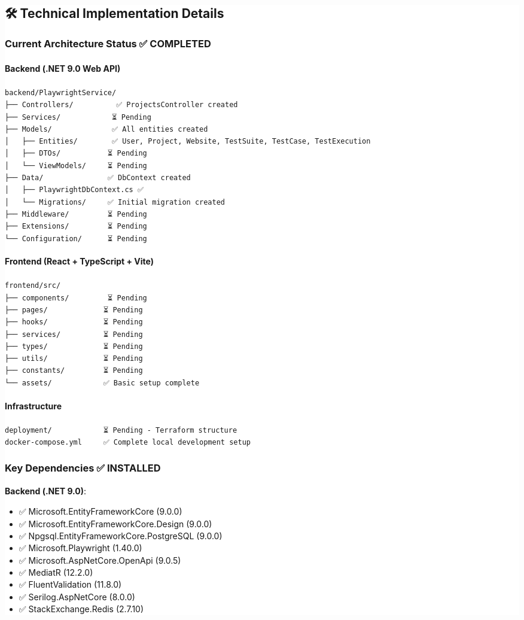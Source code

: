 ## 🛠 Technical Implementation Details

### Current Architecture Status ✅ COMPLETED

#### Backend (.NET 9.0 Web API)
```
backend/PlaywrightService/
├── Controllers/          ✅ ProjectsController created
├── Services/            ⏳ Pending
├── Models/              ✅ All entities created
│   ├── Entities/        ✅ User, Project, Website, TestSuite, TestCase, TestExecution
│   ├── DTOs/           ⏳ Pending
│   └── ViewModels/     ⏳ Pending
├── Data/               ✅ DbContext created
│   ├── PlaywrightDbContext.cs ✅
│   └── Migrations/     ✅ Initial migration created
├── Middleware/         ⏳ Pending
├── Extensions/         ⏳ Pending
└── Configuration/      ⏳ Pending
```

#### Frontend (React + TypeScript + Vite)
```
frontend/src/
├── components/         ⏳ Pending
├── pages/             ⏳ Pending
├── hooks/             ⏳ Pending
├── services/          ⏳ Pending
├── types/             ⏳ Pending
├── utils/             ⏳ Pending
├── constants/         ⏳ Pending
└── assets/            ✅ Basic setup complete
```

#### Infrastructure
```
deployment/            ⏳ Pending - Terraform structure
docker-compose.yml     ✅ Complete local development setup
```

### Key Dependencies ✅ INSTALLED

**Backend (.NET 9.0)**:
- ✅ Microsoft.EntityFrameworkCore (9.0.0)
- ✅ Microsoft.EntityFrameworkCore.Design (9.0.0)
- ✅ Npgsql.EntityFrameworkCore.PostgreSQL (9.0.0)
- ✅ Microsoft.Playwright (1.40.0)
- ✅ Microsoft.AspNetCore.OpenApi (9.0.5)
- ✅ MediatR (12.2.0)
- ✅ FluentValidation (11.8.0)
- ✅ Serilog.AspNetCore (8.0.0)
- ✅ StackExchange.Redis (2.7.10)
